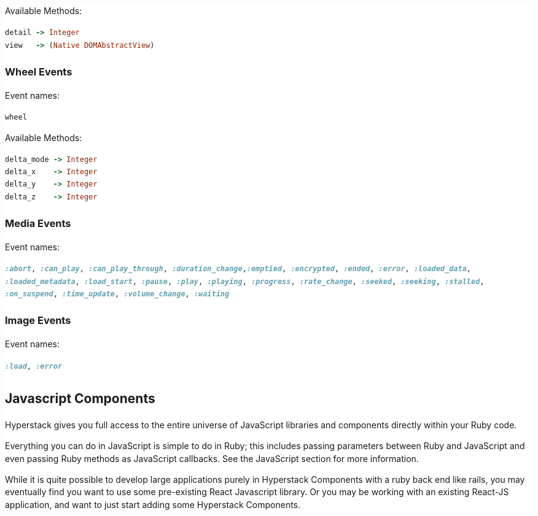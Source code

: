 Available Methods:

```ruby
detail -> Integer
view   -> (Native DOMAbstractView)
```


### Wheel Events

Event names:

```ruby
wheel
```

Available Methods:

```ruby
delta_mode -> Integer
delta_x    -> Integer
delta_y    -> Integer
delta_z    -> Integer
```

### Media Events

Event names:

```ruby
:abort, :can_play, :can_play_through, :duration_change,:emptied, :encrypted, :ended, :error, :loaded_data,
:loaded_metadata, :load_start, :pause, :play, :playing, :progress, :rate_change, :seeked, :seeking, :stalled,
:on_suspend, :time_update, :volume_change, :waiting
```

### Image Events

Event names:

```ruby
:load, :error
```

## Javascript Components

Hyperstack gives you full access to the entire universe of JavaScript libraries and components directly within your Ruby code.

Everything you can do in JavaScript is simple to do in Ruby; this includes passing parameters between Ruby and JavaScript and even passing Ruby methods as JavaScript callbacks. See the JavaScript section for more information.

While it is quite possible to develop large applications purely in Hyperstack Components with a ruby back end like rails, you may eventually find you want to use some pre-existing React Javascript library.   Or you may be working with an existing React-JS application, and want to just start adding some Hyperstack Components.
